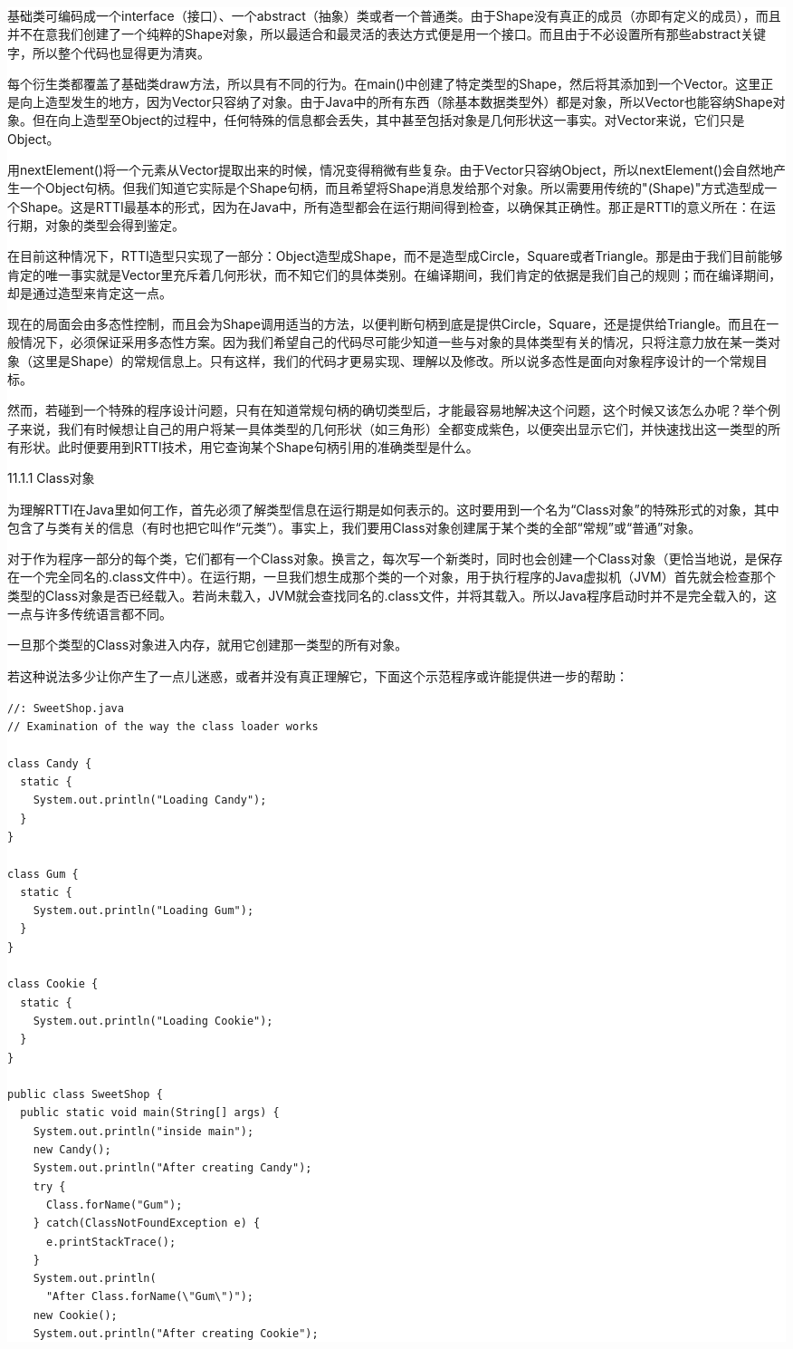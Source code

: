 基础类可编码成一个interface（接口）、一个abstract（抽象）类或者一个普通类。由于Shape没有真正的成员（亦即有定义的成员），而且并不在意我们创建了一个纯粹的Shape对象，所以最适合和最灵活的表达方式便是用一个接口。而且由于不必设置所有那些abstract关键字，所以整个代码也显得更为清爽。

每个衍生类都覆盖了基础类draw方法，所以具有不同的行为。在main()中创建了特定类型的Shape，然后将其添加到一个Vector。这里正是向上造型发生的地方，因为Vector只容纳了对象。由于Java中的所有东西（除基本数据类型外）都是对象，所以Vector也能容纳Shape对象。但在向上造型至Object的过程中，任何特殊的信息都会丢失，其中甚至包括对象是几何形状这一事实。对Vector来说，它们只是Object。

用nextElement()将一个元素从Vector提取出来的时候，情况变得稍微有些复杂。由于Vector只容纳Object，所以nextElement()会自然地产生一个Object句柄。但我们知道它实际是个Shape句柄，而且希望将Shape消息发给那个对象。所以需要用传统的"(Shape)"方式造型成一个Shape。这是RTTI最基本的形式，因为在Java中，所有造型都会在运行期间得到检查，以确保其正确性。那正是RTTI的意义所在：在运行期，对象的类型会得到鉴定。

在目前这种情况下，RTTI造型只实现了一部分：Object造型成Shape，而不是造型成Circle，Square或者Triangle。那是由于我们目前能够肯定的唯一事实就是Vector里充斥着几何形状，而不知它们的具体类别。在编译期间，我们肯定的依据是我们自己的规则；而在编译期间，却是通过造型来肯定这一点。

现在的局面会由多态性控制，而且会为Shape调用适当的方法，以便判断句柄到底是提供Circle，Square，还是提供给Triangle。而且在一般情况下，必须保证采用多态性方案。因为我们希望自己的代码尽可能少知道一些与对象的具体类型有关的情况，只将注意力放在某一类对象（这里是Shape）的常规信息上。只有这样，我们的代码才更易实现、理解以及修改。所以说多态性是面向对象程序设计的一个常规目标。

然而，若碰到一个特殊的程序设计问题，只有在知道常规句柄的确切类型后，才能最容易地解决这个问题，这个时候又该怎么办呢？举个例子来说，我们有时候想让自己的用户将某一具体类型的几何形状（如三角形）全都变成紫色，以便突出显示它们，并快速找出这一类型的所有形状。此时便要用到RTTI技术，用它查询某个Shape句柄引用的准确类型是什么。

11.1.1 Class对象

为理解RTTI在Java里如何工作，首先必须了解类型信息在运行期是如何表示的。这时要用到一个名为“Class对象”的特殊形式的对象，其中包含了与类有关的信息（有时也把它叫作“元类”）。事实上，我们要用Class对象创建属于某个类的全部“常规”或“普通”对象。

对于作为程序一部分的每个类，它们都有一个Class对象。换言之，每次写一个新类时，同时也会创建一个Class对象（更恰当地说，是保存在一个完全同名的.class文件中）。在运行期，一旦我们想生成那个类的一个对象，用于执行程序的Java虚拟机（JVM）首先就会检查那个类型的Class对象是否已经载入。若尚未载入，JVM就会查找同名的.class文件，并将其载入。所以Java程序启动时并不是完全载入的，这一点与许多传统语言都不同。

一旦那个类型的Class对象进入内存，就用它创建那一类型的所有对象。

若这种说法多少让你产生了一点儿迷惑，或者并没有真正理解它，下面这个示范程序或许能提供进一步的帮助：

```
//: SweetShop.java
// Examination of the way the class loader works

class Candy {
  static {
    System.out.println("Loading Candy");
  }
}

class Gum {
  static {
    System.out.println("Loading Gum");
  }
}

class Cookie {
  static {
    System.out.println("Loading Cookie");
  }
}

public class SweetShop {
  public static void main(String[] args) {
    System.out.println("inside main");
    new Candy();
    System.out.println("After creating Candy");
    try {
      Class.forName("Gum");
    } catch(ClassNotFoundException e) {
      e.printStackTrace();
    }
    System.out.println(
      "After Class.forName(\"Gum\")");
    new Cookie();
    System.out.println("After creating Cookie");
```